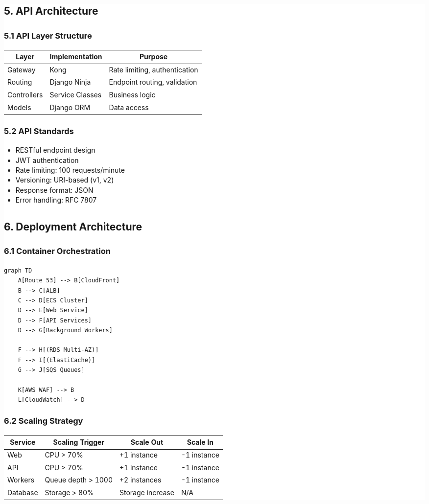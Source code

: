 ## 5. API Architecture

### 5.1 API Layer Structure

| Layer | Implementation | Purpose |
|-------|---------------|----------|
| Gateway | Kong | Rate limiting, authentication |
| Routing | Django Ninja | Endpoint routing, validation |
| Controllers | Service Classes | Business logic |
| Models | Django ORM | Data access |

### 5.2 API Standards

- RESTful endpoint design
- JWT authentication
- Rate limiting: 100 requests/minute
- Versioning: URI-based (v1, v2)
- Response format: JSON
- Error handling: RFC 7807

## 6. Deployment Architecture

### 6.1 Container Orchestration

```mermaid
graph TD
    A[Route 53] --> B[CloudFront]
    B --> C[ALB]
    C --> D[ECS Cluster]
    D --> E[Web Service]
    D --> F[API Services]
    D --> G[Background Workers]
    
    F --> H[(RDS Multi-AZ)]
    F --> I[(ElastiCache)]
    G --> J[SQS Queues]
    
    K[AWS WAF] --> B
    L[CloudWatch] --> D
```

### 6.2 Scaling Strategy

| Service | Scaling Trigger | Scale Out | Scale In |
|---------|----------------|-----------|-----------|
| Web | CPU > 70% | +1 instance | -1 instance |
| API | CPU > 70% | +1 instance | -1 instance |
| Workers | Queue depth > 1000 | +2 instances | -1 instance |
| Database | Storage > 80% | Storage increase | N/A |
